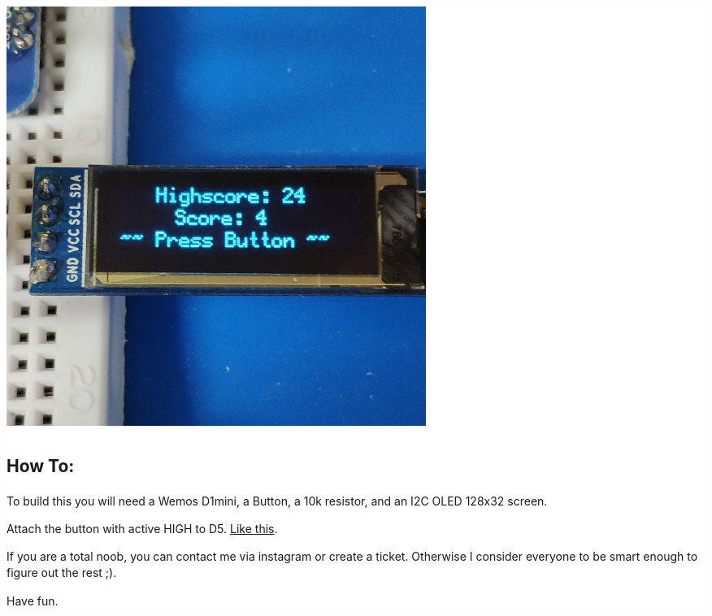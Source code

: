 <img src="assets/highscore.jpg" width="60%">


## How To:

To build this you will need a Wemos D1mini, a Button, a 10k resistor, and an I2C OLED 128x32 screen.

Attach the button with active HIGH to D5. [Like this](https://www.arduino.cc/en/Tutorial/Button).

If you are a total noob, you can contact me via instagram or create a ticket. Otherwise I consider everyone to be smart enough to figure out the rest ;).

Have fun.